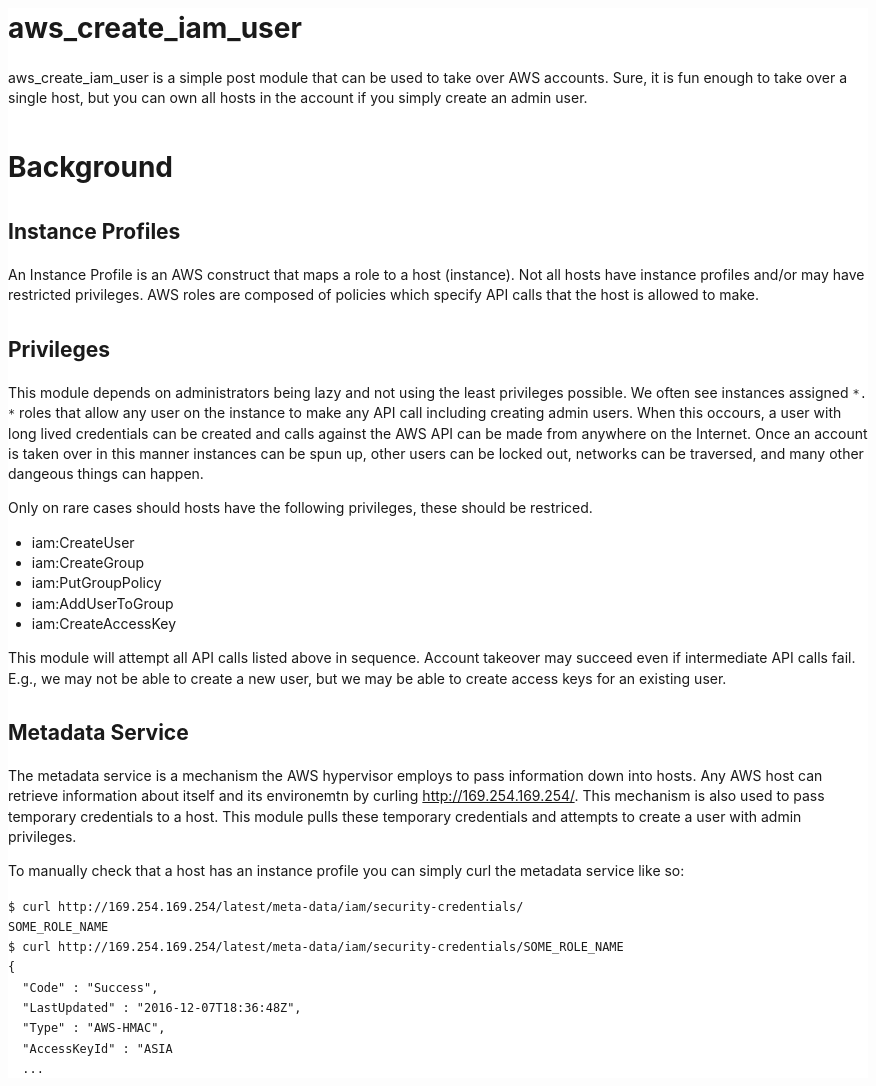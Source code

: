 # aws_create_iam_user

aws_create_iam_user is a simple post module that can be used to take over AWS
accounts. Sure, it is fun enough to take over a single host, but you can own all
hosts in the account if you simply create an admin user.

# Background

## Instance Profiles

An Instance Profile is an AWS construct that maps a role to a host (instance).
Not all hosts have instance profiles and/or may have restricted privileges.
AWS roles are composed of policies which specify API calls that the host is
allowed to make.

## Privileges

This module depends on administrators being lazy and not using the least
privileges possible. We often see instances assigned `*.*` roles that allow
any user on the instance to make any API call including creating admin users.
When this occours, a user with long lived credentials can be created and calls
against the AWS API can be made from anywhere on the Internet. Once an account
is taken over in this manner instances can be spun up, other users can be locked
out, networks can be traversed, and many other dangeous things can happen.

Only on rare cases should hosts have the following privileges, these should be
restriced.

* iam:CreateUser
* iam:CreateGroup
* iam:PutGroupPolicy
* iam:AddUserToGroup
* iam:CreateAccessKey

This module will attempt all API calls listed above in sequence. Account takeover
may succeed even if intermediate API calls fail. E.g., we may not be able to
create a new user, but we may be able to create access keys for an existing user.

## Metadata Service

The metadata service is a mechanism the AWS hypervisor employs to pass
information down into hosts. Any AWS host can retrieve information about itself
and its environemtn by curling http://169.254.169.254/. This mechanism is also
used to pass temporary credentials to a host. This module pulls these temporary
credentials and attempts to create a user with admin privileges.

To manually check that a host has an instance profile you can simply curl the
metadata service like so:

```
$ curl http://169.254.169.254/latest/meta-data/iam/security-credentials/
SOME_ROLE_NAME
$ curl http://169.254.169.254/latest/meta-data/iam/security-credentials/SOME_ROLE_NAME
{
  "Code" : "Success",
  "LastUpdated" : "2016-12-07T18:36:48Z",
  "Type" : "AWS-HMAC",
  "AccessKeyId" : "ASIA
  ...
```
